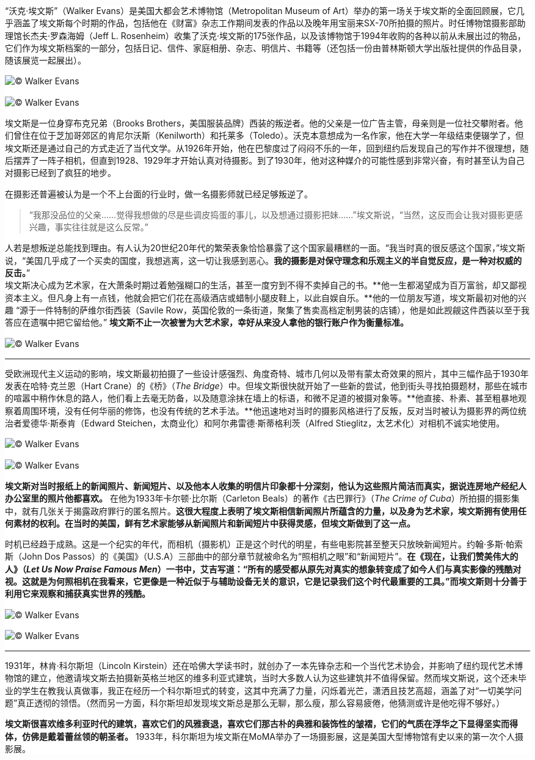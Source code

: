   “沃克·埃文斯”（Walker Evans）是美国大都会艺术博物馆（Metropolitan Museum of Art）举办的第一场关于埃文斯的全面回顾展，它几乎涵盖了埃文斯每个时期的作品，包括他在《财富》杂志工作期间发表的作品以及晚年用宝丽来SX-70所拍摄的照片。时任博物馆摄影部助理馆长杰夫·罗森海姆（Jeff L. Rosenheim）收集了沃克·埃文斯的175张作品，以及该博物馆于1994年收购的各种以前从未展出过的物品，它们作为埃文斯档案的一部分，包括日记、信件、家庭相册、杂志、明信片、书籍等（还包括一份由普林斯顿大学出版社提供的作品目录，随该展览一起展出）。  

![© Walker Evans](https://s2.loli.net/2022/09/08/ijySbRH8Zp6gVtN.png)

![© Walker Evans](https://s2.loli.net/2022/09/08/9vtMAaiByfhndWN.png)

  埃文斯是一位身穿布克兄弟（Brooks Brothers，美国服装品牌）西装的叛逆者。他的父亲是一位广告主管，母亲则是一位社交攀附者。他们曾住在位于芝加哥郊区的肯尼尔沃斯（Kenilworth）和托莱多（Toledo）。沃克本意想成为一名作家，他在大学一年级结束便辍学了，但埃文斯还是通过自己的方式走近了当代文学。从1926年开始，他在巴黎度过了闷闷不乐的一年，回到纽约后发现自己的写作并不很理想，随后摆弄了一阵子相机，但直到1928、1929年才开始认真对待摄影。到了1930年，他对这种媒介的可能性感到非常兴奋，有时甚至认为自己对摄影已经到了疯狂的地步。  

在摄影还普遍被认为是一个不上台面的行业时，做一名摄影师就已经足够叛逆了。
> “我那没品位的父亲……觉得我想做的尽是些调皮捣蛋的事儿，以及想通过摄影把妹……”埃文斯说，“当然，这反而会让我对摄影更感兴趣，事实往往就是这么反常。”  

  人若是想叛逆总能找到理由。有人认为20世纪20年代的繁荣表象恰恰暴露了这个国家最糟糕的一面。“我当时真的很反感这个国家，”埃文斯说，“美国几乎成了一个买卖的国度，我想逃离，这一切让我感到恶心。**我的摄影是对保守理念和乐观主义的半自觉反应，是一种对权威的反击。**”    
  埃文斯决心成为艺术家，在大萧条时期过着勉强糊口的生活，甚至一度穷到不得不卖掉自己的书。**他一生都渴望成为百万富翁，却又鄙视资本主义。但凡身上有一点钱，他就会把它们花在高级酒店或蜡制小腿皮鞋上，以此自娱自乐。**他的一位朋友写道，埃文斯最初对他的兴趣 “源于一件特制的萨维尔街西装（Savile Row，英国伦敦的一条街道，聚集了售卖高档定制男装的店铺），他是如此觊觎这件西装以至于我答应在遗嘱中把它留给他。” **埃文斯不止一次被誉为大艺术家，幸好从来没人拿他的银行账户作为衡量标准。**  

![© Walker Evans](https://s2.loli.net/2022/09/08/JYpoAm8QUuq1TEZ.png)

* * * 

  受欧洲现代主义运动的影响，埃文斯最初拍摄了一些设计感强烈、角度奇特、城市几何以及带有蒙太奇效果的照片，其中三幅作品于1930年发表在哈特·克兰恩（Hart Crane）的《桥》（_The Bridge_）中。但埃文斯很快就开始了一些新的尝试，他到街头寻找拍摄题材，那些在城市的喧嚣中稍作休息的路人，他们看上去毫无防备，以及随意涂抹在墙上的标语，和微不足道的被摄对象等。**他直接、朴素、甚至粗暴地观察着周围环境，没有任何华丽的修饰，也没有传统的艺术手法。**他迅速地对当时的摄影风格进行了反叛，反对当时被认为摄影界的两位统治者爱德华·斯泰肯（Edward Steichen，太商业化）和阿尔弗雷德·斯蒂格利茨（Alfred Stieglitz，太艺术化）对相机不诚实地使用。  

![© Walker Evans](https://s2.loli.net/2022/09/08/LdzVUCKIbHc6Bkn.png)

![© Walker Evans](https://s2.loli.net/2022/09/08/RJVuhHLyYWoNXaU.png)

  **埃文斯对当时报纸上的新闻照片、新闻短片、以及他本人收集的明信片印象都十分深刻，他认为这些照片简洁而真实，据说连房地产经纪人办公室里的照片他都喜欢。** 在他为1933年卡尔顿·比尔斯（Carleton Beals）的著作《古巴罪行》（_The Crime of Cuba_）所拍摄的摄影集中，就有几张关于揭露政府罪行的匿名照片。**这很大程度上表明了埃文斯相信新闻照片所蕴含的力量，以及身为艺术家，埃文斯拥有使用任何素材的权利。在当时的美国，鲜有艺术家能够从新闻照片和新闻短片中获得灵感，但埃文斯做到了这一点。**   
  
  
  时机已经趋于成熟。这是一个纪实的年代，而相机（摄影机）正是这个时代的明星，有些电影院甚至整天只放映新闻短片。约翰·多斯·帕索斯（John Dos Passos）的《美国》（U.S.A）三部曲中的部分章节就被命名为“照相机之眼”和“新闻短片”。**在《现在，让我们赞美伟大的人》（_Let Us Now Praise Famous Men_）一书中，艾吉写道：“所有的感受都从原先对真实的想象转变成了如今人们与真实影像的残酷对视。这就是为何照相机在我看来，它更像是一种近似于与辅助设备无关的意识，它是记录我们这个时代最重要的工具。”而埃文斯则十分善于利用它来观察和捕获真实世界的残酷。**  

![© Walker Evans](https://s2.loli.net/2022/09/08/oNXVHesluzERDtm.png)

![© Walker Evans](https://s2.loli.net/2022/09/08/MlkIiUs8oRHcYyr.png)

* * * 

  1931年，林肯·科尔斯坦（Lincoln Kirstein）还在哈佛大学读书时，就创办了一本先锋杂志和一个当代艺术协会，并影响了纽约现代艺术博物馆的建立，他邀请埃文斯去拍摄新英格兰地区的维多利亚式建筑，当时大多数人认为这些建筑并不值得保留。然而埃文斯说，这个还未毕业的学生在教我认真做事，我正在经历一个科尔斯坦式的转变，这其中充满了力量，闪烁着光芒，潇洒且技艺高超，涵盖了对“一切美学问题”真正透彻的领悟。（然而另一方面，科尔斯坦却发现埃文斯总是那么无聊，那么瘦，那么容易疲倦，他猜测或许是他吃得不够好。）

  **埃文斯很喜欢维多利亚时代的建筑，喜欢它们的风雅衰退，喜欢它们那古朴的典雅和装饰性的皱褶，它们的气质在浮华之下显得坚实而得体，仿佛是戴着蕾丝领的朝圣者。**  1933年，科尔斯坦为埃文斯在MoMA举办了一场摄影展，这是美国大型博物馆有史以来的第一次个人摄影展。
